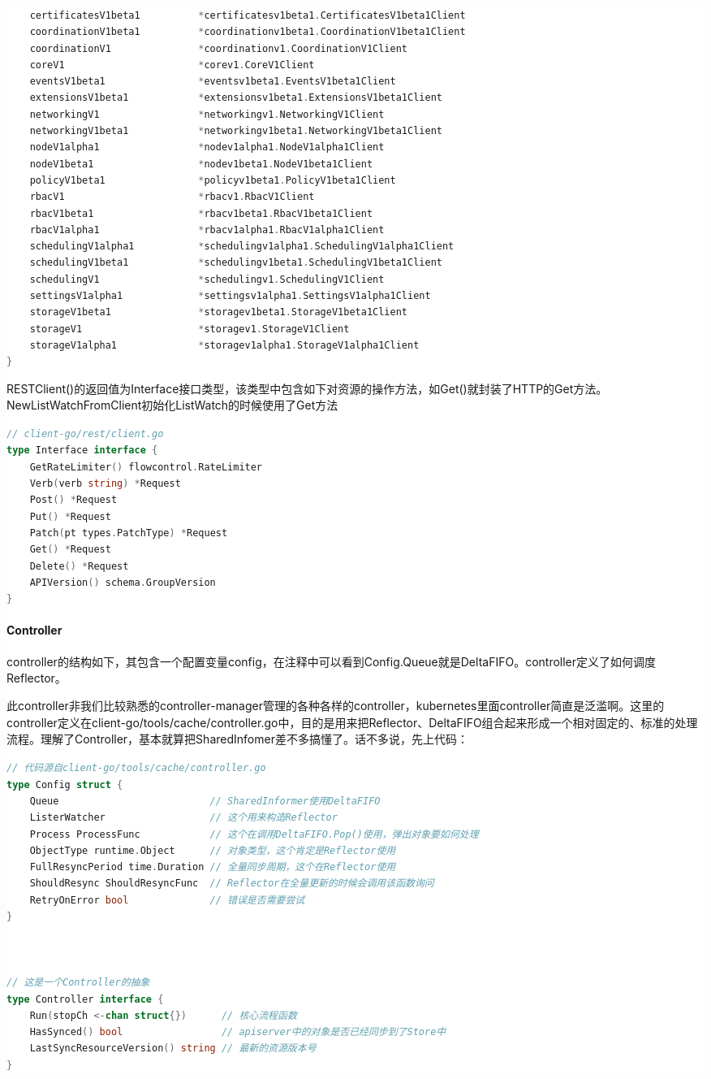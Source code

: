 ```go
    certificatesV1beta1          *certificatesv1beta1.CertificatesV1beta1Client
    coordinationV1beta1          *coordinationv1beta1.CoordinationV1beta1Client
    coordinationV1               *coordinationv1.CoordinationV1Client
    coreV1                       *corev1.CoreV1Client
    eventsV1beta1                *eventsv1beta1.EventsV1beta1Client
    extensionsV1beta1            *extensionsv1beta1.ExtensionsV1beta1Client
    networkingV1                 *networkingv1.NetworkingV1Client
    networkingV1beta1            *networkingv1beta1.NetworkingV1beta1Client
    nodeV1alpha1                 *nodev1alpha1.NodeV1alpha1Client
    nodeV1beta1                  *nodev1beta1.NodeV1beta1Client
    policyV1beta1                *policyv1beta1.PolicyV1beta1Client
    rbacV1                       *rbacv1.RbacV1Client
    rbacV1beta1                  *rbacv1beta1.RbacV1beta1Client
    rbacV1alpha1                 *rbacv1alpha1.RbacV1alpha1Client
    schedulingV1alpha1           *schedulingv1alpha1.SchedulingV1alpha1Client
    schedulingV1beta1            *schedulingv1beta1.SchedulingV1beta1Client
    schedulingV1                 *schedulingv1.SchedulingV1Client
    settingsV1alpha1             *settingsv1alpha1.SettingsV1alpha1Client
    storageV1beta1               *storagev1beta1.StorageV1beta1Client
    storageV1                    *storagev1.StorageV1Client
    storageV1alpha1              *storagev1alpha1.StorageV1alpha1Client
}
```
RESTClient()的返回值为Interface接口类型，该类型中包含如下对资源的操作方法，如Get()就封装了HTTP的Get方法。NewListWatchFromClient初始化ListWatch的时候使用了Get方法
```go
// client-go/rest/client.go
type Interface interface {
    GetRateLimiter() flowcontrol.RateLimiter
    Verb(verb string) *Request
    Post() *Request
    Put() *Request
    Patch(pt types.PatchType) *Request
    Get() *Request
    Delete() *Request
    APIVersion() schema.GroupVersion
}
```
#### Controller
controller的结构如下，其包含一个配置变量config，在注释中可以看到Config.Queue就是DeltaFIFO。controller定义了如何调度Reflector。

此controller非我们比较熟悉的controller-manager管理的各种各样的controller，kubernetes里面controller简直是泛滥啊。这里的controller定义在client-go/tools/cache/controller.go中，目的是用来把Reflector、DeltaFIFO组合起来形成一个相对固定的、标准的处理流程。理解了Controller，基本就算把SharedInfomer差不多搞懂了。话不多说，先上代码：
```go
// 代码源自client-go/tools/cache/controller.go
type Config struct {
    Queue                          // SharedInformer使用DeltaFIFO
    ListerWatcher                  // 这个用来构造Reflector
    Process ProcessFunc            // 这个在调用DeltaFIFO.Pop()使用，弹出对象要如何处理
    ObjectType runtime.Object      // 对象类型，这个肯定是Reflector使用
    FullResyncPeriod time.Duration // 全量同步周期，这个在Reflector使用
    ShouldResync ShouldResyncFunc  // Reflector在全量更新的时候会调用该函数询问
    RetryOnError bool              // 错误是否需要尝试
}



// 这是一个Controller的抽象
type Controller interface {
    Run(stopCh <-chan struct{})      // 核心流程函数
    HasSynced() bool                 // apiserver中的对象是否已经同步到了Store中
    LastSyncResourceVersion() string // 最新的资源版本号
}
```